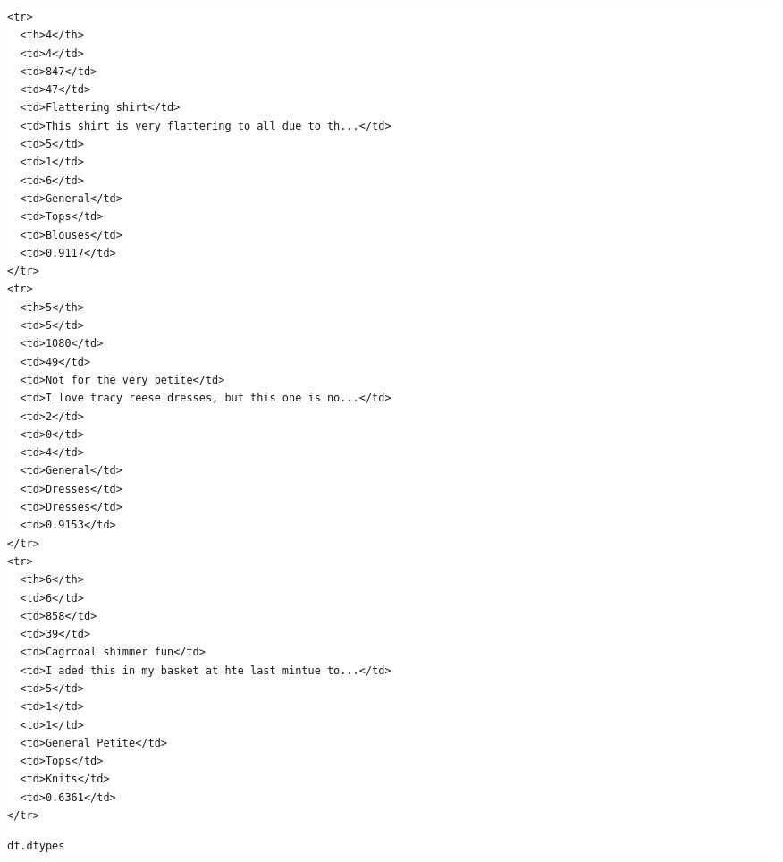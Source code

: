     <tr>
      <th>4</th>
      <td>4</td>
      <td>847</td>
      <td>47</td>
      <td>Flattering shirt</td>
      <td>This shirt is very flattering to all due to th...</td>
      <td>5</td>
      <td>1</td>
      <td>6</td>
      <td>General</td>
      <td>Tops</td>
      <td>Blouses</td>
      <td>0.9117</td>
    </tr>
    <tr>
      <th>5</th>
      <td>5</td>
      <td>1080</td>
      <td>49</td>
      <td>Not for the very petite</td>
      <td>I love tracy reese dresses, but this one is no...</td>
      <td>2</td>
      <td>0</td>
      <td>4</td>
      <td>General</td>
      <td>Dresses</td>
      <td>Dresses</td>
      <td>0.9153</td>
    </tr>
    <tr>
      <th>6</th>
      <td>6</td>
      <td>858</td>
      <td>39</td>
      <td>Cagrcoal shimmer fun</td>
      <td>I aded this in my basket at hte last mintue to...</td>
      <td>5</td>
      <td>1</td>
      <td>1</td>
      <td>General Petite</td>
      <td>Tops</td>
      <td>Knits</td>
      <td>0.6361</td>
    </tr>
  </tbody>
</table>
</div>




```python
df.dtypes
```
